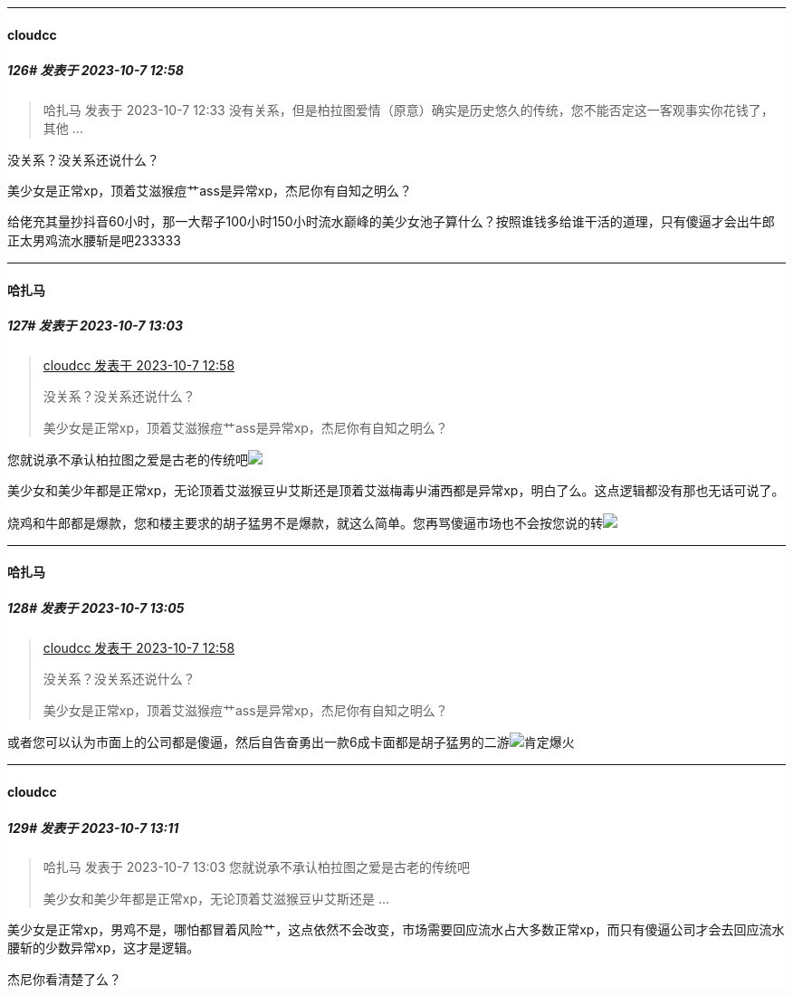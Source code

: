 *****

####  cloudcc  
##### 126#       发表于 2023-10-7 12:58

<blockquote>哈扎马 发表于 2023-10-7 12:33
没有关系，但是柏拉图爱情（原意）确实是历史悠久的传统，您不能否定这一客观事实你花钱了，其他 ...</blockquote>
没关系？没关系还说什么？

美少女是正常xp，顶着艾滋猴痘艹ass是异常xp，杰尼你有自知之明么？

给佬充其量抄抖音60小时，那一大帮子100小时150小时流水巅峰的美少女池子算什么？按照谁钱多给谁干活的道理，只有傻逼才会出牛郎正太男鸡流水腰斩是吧233333


*****

####  哈扎马  
##### 127#       发表于 2023-10-7 13:03

<blockquote><a href="httphttps://bbs.saraba1st.com/2b/forum.php?mod=redirect&amp;goto=findpost&amp;pid=62640082&amp;ptid=2155386" target="_blank">cloudcc 发表于 2023-10-7 12:58</a>

没关系？没关系还说什么？

美少女是正常xp，顶着艾滋猴痘艹ass是异常xp，杰尼你有自知之明么？</blockquote>
您就说承不承认柏拉图之爱是古老的传统吧<img src="https://static.saraba1st.com/image/smiley/face2017/053.png" referrerpolicy="no-referrer">

美少女和美少年都是正常xp，无论顶着艾滋猴豆屮艾斯还是顶着艾滋梅毒屮浦西都是异常xp，明白了么。这点逻辑都没有那也无话可说了。

烧鸡和牛郎都是爆款，您和楼主要求的胡子猛男不是爆款，就这么简单。您再骂傻逼市场也不会按您说的转<img src="https://static.saraba1st.com/image/smiley/face2017/053.png" referrerpolicy="no-referrer">

*****

####  哈扎马  
##### 128#       发表于 2023-10-7 13:05

<blockquote><a href="httphttps://bbs.saraba1st.com/2b/forum.php?mod=redirect&amp;goto=findpost&amp;pid=62640082&amp;ptid=2155386" target="_blank">cloudcc 发表于 2023-10-7 12:58</a>

没关系？没关系还说什么？

美少女是正常xp，顶着艾滋猴痘艹ass是异常xp，杰尼你有自知之明么？</blockquote>
或者您可以认为市面上的公司都是傻逼，然后自告奋勇出一款6成卡面都是胡子猛男的二游<img src="https://static.saraba1st.com/image/smiley/face2017/067.png" referrerpolicy="no-referrer">肯定爆火

*****

####  cloudcc  
##### 129#       发表于 2023-10-7 13:11

<blockquote>哈扎马 发表于 2023-10-7 13:03
您就说承不承认柏拉图之爱是古老的传统吧

美少女和美少年都是正常xp，无论顶着艾滋猴豆屮艾斯还是 ...</blockquote>
美少女是正常xp，男鸡不是，哪怕都冒着风险艹，这点依然不会改变，市场需要回应流水占大多数正常xp，而只有傻逼公司才会去回应流水腰斩的少数异常xp，这才是逻辑。

杰尼你看清楚了么？
